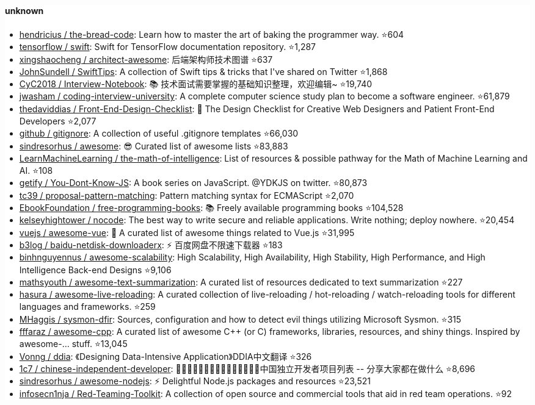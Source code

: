 #### unknown
* [hendricius / the-bread-code](https://github.com/hendricius/the-bread-code): Learn how to master the art of baking the programmer way. :star:604
* [tensorflow / swift](https://github.com/tensorflow/swift): Swift for TensorFlow documentation repository. :star:1,287
* [xingshaocheng / architect-awesome](https://github.com/xingshaocheng/architect-awesome): 后端架构师技术图谱 :star:637
* [JohnSundell / SwiftTips](https://github.com/JohnSundell/SwiftTips): A collection of Swift tips & tricks that I've shared on Twitter :star:1,868
* [CyC2018 / Interview-Notebook](https://github.com/CyC2018/Interview-Notebook): 📚
技术面试需要掌握的基础知识整理，欢迎编辑~ :star:19,740
* [jwasham / coding-interview-university](https://github.com/jwasham/coding-interview-university): A complete computer science study plan to become a software engineer. :star:61,879
* [thedaviddias / Front-End-Design-Checklist](https://github.com/thedaviddias/Front-End-Design-Checklist): 💎
The Design Checklist for Creative Web Designers and Patient Front-End Developers :star:2,077
* [github / gitignore](https://github.com/github/gitignore): A collection of useful .gitignore templates :star:66,030
* [sindresorhus / awesome](https://github.com/sindresorhus/awesome): 😎
Curated list of awesome lists :star:83,883
* [LearnMachineLearning / the-math-of-intelligence](https://github.com/LearnMachineLearning/the-math-of-intelligence): List of resources & possible pathway for the Math of Machine Learning and AI. :star:108
* [getify / You-Dont-Know-JS](https://github.com/getify/You-Dont-Know-JS): A book series on JavaScript. @YDKJS on twitter. :star:80,873
* [tc39 / proposal-pattern-matching](https://github.com/tc39/proposal-pattern-matching): Pattern matching syntax for ECMAScript :star:2,070
* [EbookFoundation / free-programming-books](https://github.com/EbookFoundation/free-programming-books): 📚
Freely available programming books :star:104,528
* [kelseyhightower / nocode](https://github.com/kelseyhightower/nocode): The best way to write secure and reliable applications. Write nothing; deploy nowhere. :star:20,454
* [vuejs / awesome-vue](https://github.com/vuejs/awesome-vue): 🎉
A curated list of awesome things related to Vue.js :star:31,995
* [b3log / baidu-netdisk-downloaderx](https://github.com/b3log/baidu-netdisk-downloaderx): ⚡️
百度网盘不限速下载器 :star:183
* [binhnguyennus / awesome-scalability](https://github.com/binhnguyennus/awesome-scalability): High Scalability, High Availability, High Stability, High Performance, and High Intelligence Back-end Designs :star:9,106
* [mathsyouth / awesome-text-summarization](https://github.com/mathsyouth/awesome-text-summarization): A curated list of resources dedicated to text summarization :star:227
* [hasura / awesome-live-reloading](https://github.com/hasura/awesome-live-reloading): A curated collection of live-reloading / hot-reloading / watch-reloading tools for different languages and frameworks. :star:259
* [MHaggis / sysmon-dfir](https://github.com/MHaggis/sysmon-dfir): Sources, configuration and how to detect evil things utilizing Microsoft Sysmon. :star:315
* [fffaraz / awesome-cpp](https://github.com/fffaraz/awesome-cpp): A curated list of awesome C++ (or C) frameworks, libraries, resources, and shiny things. Inspired by awesome-... stuff. :star:13,045
* [Vonng / ddia](https://github.com/Vonng/ddia): 《Designing Data-Intensive Application》DDIA中文翻译 :star:326
* [1c7 / chinese-independent-developer](https://github.com/1c7/chinese-independent-developer): 👩🏿‍💻👨🏾‍💻👩🏼‍💻👨🏽‍💻👩🏻‍💻中国独立开发者项目列表 -- 分享大家都在做什么 :star:8,696
* [sindresorhus / awesome-nodejs](https://github.com/sindresorhus/awesome-nodejs): ⚡️
Delightful Node.js packages and resources :star:23,521
* [infosecn1nja / Red-Teaming-Toolkit](https://github.com/infosecn1nja/Red-Teaming-Toolkit): A collection of open source and commercial tools that aid in red team operations. :star:92
